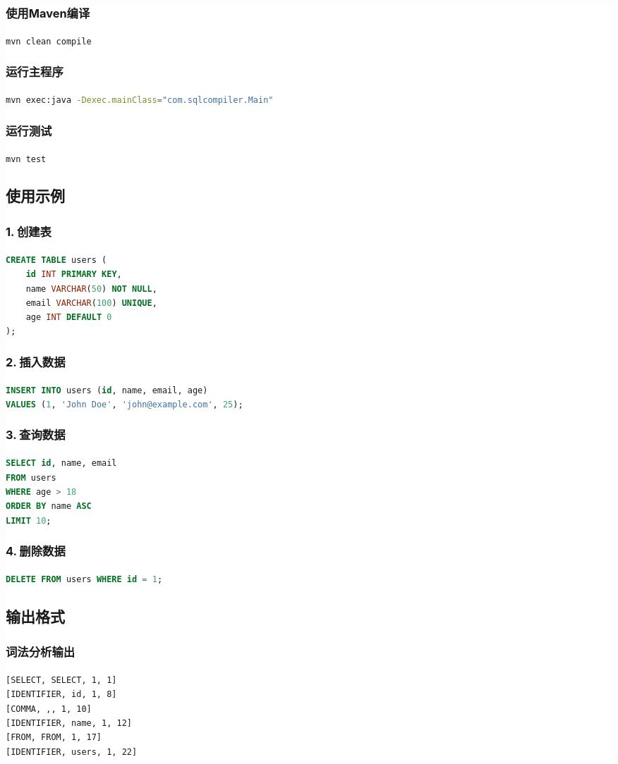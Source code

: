 ### 使用Maven编译
```bash
mvn clean compile
```

### 运行主程序
```bash
mvn exec:java -Dexec.mainClass="com.sqlcompiler.Main"
```

### 运行测试
```bash
mvn test
```

## 使用示例

### 1. 创建表
```sql
CREATE TABLE users (
    id INT PRIMARY KEY,
    name VARCHAR(50) NOT NULL,
    email VARCHAR(100) UNIQUE,
    age INT DEFAULT 0
);
```

### 2. 插入数据
```sql
INSERT INTO users (id, name, email, age) 
VALUES (1, 'John Doe', 'john@example.com', 25);
```

### 3. 查询数据
```sql
SELECT id, name, email 
FROM users 
WHERE age > 18 
ORDER BY name ASC 
LIMIT 10;
```

### 4. 删除数据
```sql
DELETE FROM users WHERE id = 1;
```

## 输出格式

### 词法分析输出
```
[SELECT, SELECT, 1, 1]
[IDENTIFIER, id, 1, 8]
[COMMA, ,, 1, 10]
[IDENTIFIER, name, 1, 12]
[FROM, FROM, 1, 17]
[IDENTIFIER, users, 1, 22]
```
